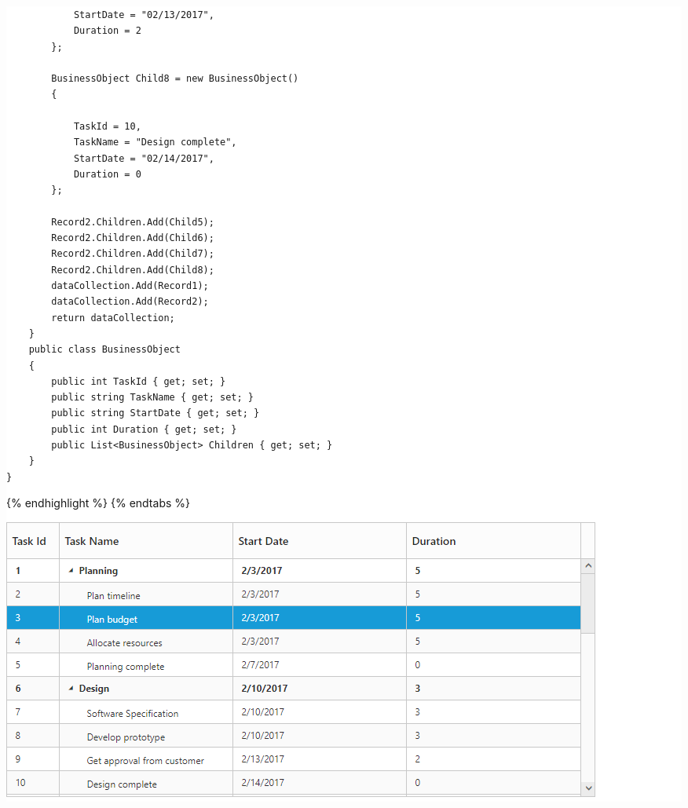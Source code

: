                 StartDate = "02/13/2017",
                Duration = 2
            };

            BusinessObject Child8 = new BusinessObject()
            {

                TaskId = 10,
                TaskName = "Design complete",
                StartDate = "02/14/2017",
                Duration = 0
            };

            Record2.Children.Add(Child5);
            Record2.Children.Add(Child6);
            Record2.Children.Add(Child7);
            Record2.Children.Add(Child8);
            dataCollection.Add(Record1);
            dataCollection.Add(Record2);
            return dataCollection;
        }
        public class BusinessObject
        {
            public int TaskId { get; set; }
            public string TaskName { get; set; }
            public string StartDate { get; set; }
            public int Duration { get; set; }
            public List<BusinessObject> Children { get; set; }
        }
    }

{% endhighlight  %}
{% endtabs %}  

![ASP.NET MVC TreeGrid enable toolbar](Getting-Started_images/Getting-Started_img1.png)

